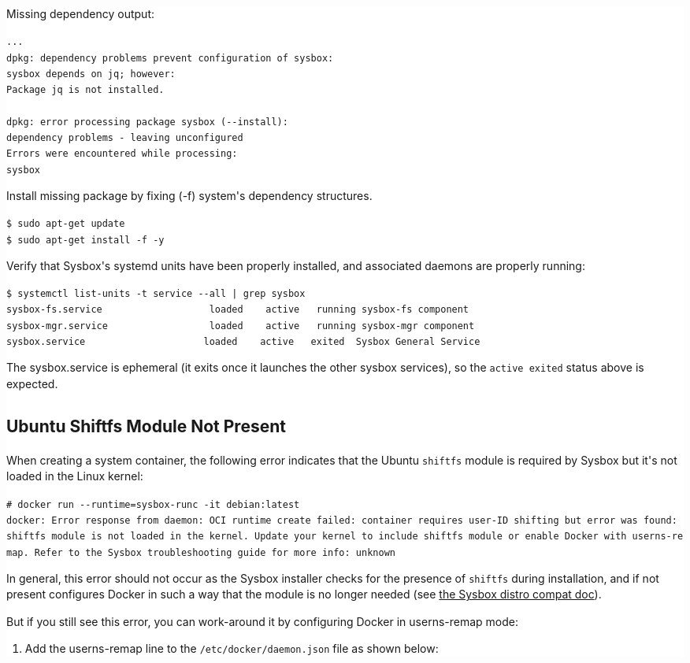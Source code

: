 Missing dependency output:

```console
...
dpkg: dependency problems prevent configuration of sysbox:
sysbox depends on jq; however:
Package jq is not installed.

dpkg: error processing package sysbox (--install):
dependency problems - leaving unconfigured
Errors were encountered while processing:
sysbox
```

Install missing package by fixing (-f) system's dependency structures.

```console
$ sudo apt-get update
$ sudo apt-get install -f -y
```

Verify that Sysbox's systemd units have been properly installed, and
associated daemons are properly running:

```console
$ systemctl list-units -t service --all | grep sysbox
sysbox-fs.service                   loaded    active   running sysbox-fs component
sysbox-mgr.service                  loaded    active   running sysbox-mgr component
sysbox.service                     loaded    active   exited  Sysbox General Service
```

The sysbox.service is ephemeral (it exits once it launches the other sysbox services),
so the `active exited` status above is expected.

## Ubuntu Shiftfs Module Not Present

When creating a system container, the following error indicates that
the Ubuntu `shiftfs` module is required by Sysbox but it's not loaded
in the Linux kernel:

```console
# docker run --runtime=sysbox-runc -it debian:latest
docker: Error response from daemon: OCI runtime create failed: container requires user-ID shifting but error was found: shiftfs module is not loaded in the kernel. Update your kernel to include shiftfs module or enable Docker with userns-remap. Refer to the Sysbox troubleshooting guide for more info: unknown
```

In general, this error should not occur as the Sysbox installer checks
for the presence of `shiftfs` during installation, and if not present
configures Docker in such a way that the module is no longer needed
(see [the Sysbox distro compat doc](../distro-compat.md#ubuntu-support)).

But if you still see this error, you can work-around it by configuring Docker in
userns-remap mode:

1) Add the userns-remap line to the `/etc/docker/daemon.json` file as shown below:
